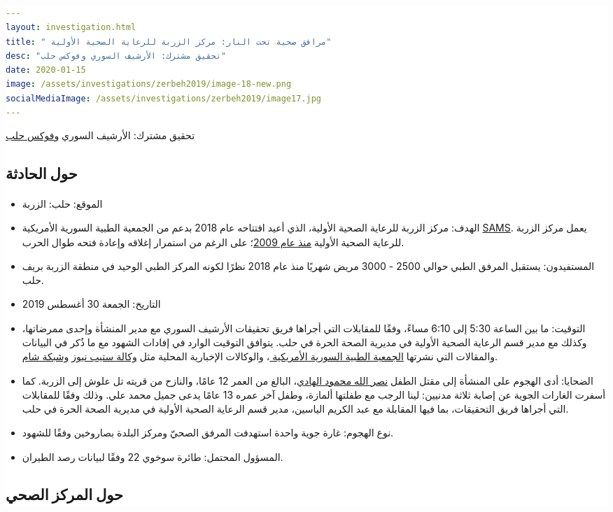 ```yaml
---
layout: investigation.html
title: " مرافق صحية تحت النار: مركز الزربة للرعاية الصحية الأولية"
desc: "تحقيق مشترك: الأرشيف السوري وفوكس حلب"
date: 2020-01-15
image: /assets/investigations/zerbeh2019/image-18-new.png
socialMediaImage: /assets/investigations/zerbeh2019/image17.jpg
---
```


تحقيق مشترك: الأرشيف السوري و[فوكس حلب](https://focusaleppo.com/)

## حول الحادثة

- الموقع: حلب: الزربة

- الهدف: مركز الزربة للرعاية الصحية الأولية، الذي أعيد افتتاحه عام 2018 بدعم من الجمعية الطبية السورية الأمريكية [SAMS](https://www.sams-usa.net/). يعمل مركز الزربة للرعاية الصحية الأولية [منذ عام 2009](https://www.academia.edu/12167122/Zone_of_Samaan_Jabal_-_Regional_Study)؛ على الرغم من استمرار إغلاقه وإعادة فتحه طوال الحرب.

- المستفيدون: يستقبل المرفق الطبي حوالي 2500 - 3000 مريض شهريًا منذ عام 2018 نظرًا لكونه المركز الطبي الوحيد في منطقة الزربة بريف حلب.

- التاريخ: الجمعة 30 أغسطس 2019

- التوقيت: ما بين الساعة 5:30 إلى 6:10 مساءً، وفقًا للمقابلات التي أجراها فريق تحقيقات الأرشيف السوري مع مدير المنشأة وإحدى ممرضاتها، وكذلك مع مدير قسم الرعاية الصحية الأولية في مديرية الصحة الحرة في حلب. يتوافق التوقيت الوارد في إفادات الشهود مع ما ذُكر في البيانات والمقالات التي نشرتها [الجمعية الطبية السورية الأمريكية ](https://www.facebook.com/1174443599355527/posts/1696915823774966)، والوكالات الإخبارية المحلية مثل [وكالة ستيب نيوز](https://stepagency-sy.net/2019/08/30/%D8%BA%D8%A7%D8%B1%D8%A9-%D9%84%D8%B7%D9%8A%D8%B1%D8%A7%D9%86-%D8%A7%D9%84%D9%86%D8%B8%D8%A7%D9%85-%D8%AA%D9%88%D9%82%D8%B9-%D9%82%D8%AA%D9%8A%D9%84%D9%8B%D8%A7-%D9%88%D8%AC%D8%B1%D8%AD%D9%89-%D9%88/) [وشبكة شام](http://www.shaam.org/news/syria-news/%25D8%25B7%25D9%258A%25D8%25B1%25D8%25A7%25D9%2586-%25D8%25A7%25D9%2584%25D8%25A3%25D8%25B3%25D8%25AF-%25D9%258A%25D8%25B3%25D8%25AA%25D9%2587%25D8%25AF%25D9%2581-%25D9%2585%25D8%25B1%25D9%2583%25D8%25B2-%25D8%25A7%25D9%2584%25D8%25B2%25D8%25B1%25D8%25A8%25D8%25A9-%25D8%25A7%25D9%2584%25D8%25B5%25D8%25AD%25D9%258A-%25D8%25A8%25D8%25B1%25D9%258A%25D9%2581-%25D8%25AD%25D9%2584%25D8%25A8-%25D9%2588%25D9%258A%25D9%2588%25D9%2582%25D8%25B9-%25D8%25B4%25D9%2587%25D9%258A%25D8%25AF-%25D8%25B7%25D9%2581%25D9%2584.html).

- الضحايا: أدى الهجوم على المنشأة إلى مقتل الطفل [نصر الله محمود الهادي](https://www.facebook.com/zerba.media.office/photos/a.272132326468061/965031590511461/?type=3&theater)، البالغ من العمر 12 عامًا، والنازح من قريته تل علوش إلى الزربة. كما أسفرت الغارات الجوية عن إصابة ثلاثة مدنيين: لينا الرجب مع طفلتها ألمازة، وطفل آخر عمره 13 عامًا يدعى جميل محمد علي. وذلك وفقًا للمقابلات التي أجراها فريق التحقيقات، بما فيها المقابلة مع عبد الكريم الياسين، مدير قسم الرعاية الصحية الأولية في مديرية الصحة الحرة في حلب.

- نوع الهجوم: غارة جوية واحدة استهدفت المرفق الصحيّ ومركز البلدة بصاروخين وفقًا للشهود.

- المسؤول المحتمل: طائرة سوخوي 22 وفقًا لبيانات رصد الطيران.

## حول المركز الصحي

